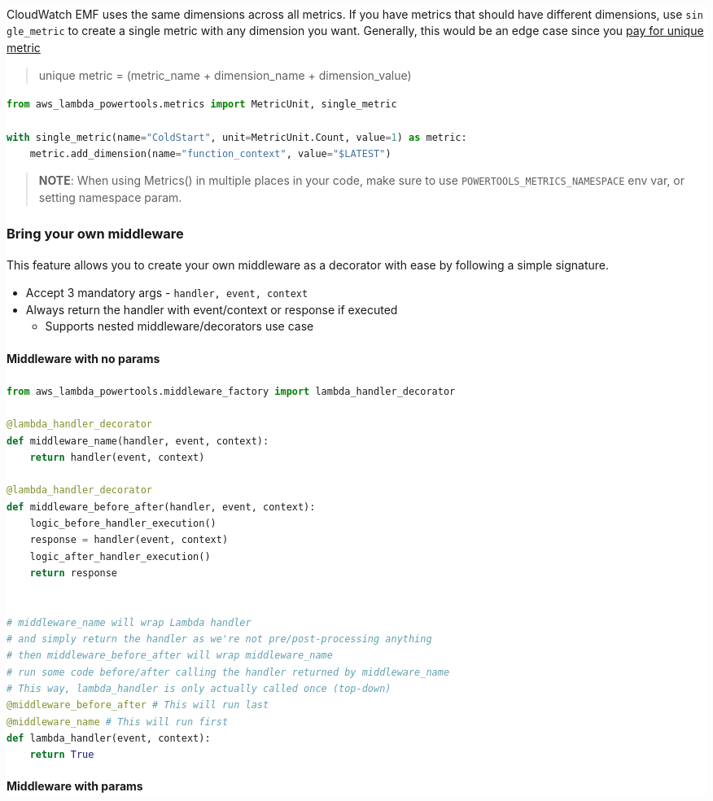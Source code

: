 CloudWatch EMF uses the same dimensions across all metrics. If you have metrics that should have different dimensions, use `single_metric` to create a single metric with any dimension you want. Generally, this would be an edge case since you [pay for unique metric](https://aws.amazon.com/cloudwatch/pricing/) 

> unique metric = (metric_name + dimension_name + dimension_value)

```python
from aws_lambda_powertools.metrics import MetricUnit, single_metric

with single_metric(name="ColdStart", unit=MetricUnit.Count, value=1) as metric:
    metric.add_dimension(name="function_context", value="$LATEST")
```

> **NOTE**: When using Metrics() in multiple places in your code, make sure to use `POWERTOOLS_METRICS_NAMESPACE` env var, or setting namespace param.

### Bring your own middleware

This feature allows you to create your own middleware as a decorator with ease by following a simple signature. 

* Accept 3 mandatory args - `handler, event, context` 
* Always return the handler with event/context or response if executed
  - Supports nested middleware/decorators use case

#### Middleware with no params

```python
from aws_lambda_powertools.middleware_factory import lambda_handler_decorator

@lambda_handler_decorator
def middleware_name(handler, event, context):
    return handler(event, context)

@lambda_handler_decorator
def middleware_before_after(handler, event, context):
    logic_before_handler_execution()
    response = handler(event, context)
    logic_after_handler_execution()
    return response


# middleware_name will wrap Lambda handler 
# and simply return the handler as we're not pre/post-processing anything
# then middleware_before_after will wrap middleware_name
# run some code before/after calling the handler returned by middleware_name
# This way, lambda_handler is only actually called once (top-down)
@middleware_before_after # This will run last
@middleware_name # This will run first
def lambda_handler(event, context):
    return True
```

#### Middleware with params
